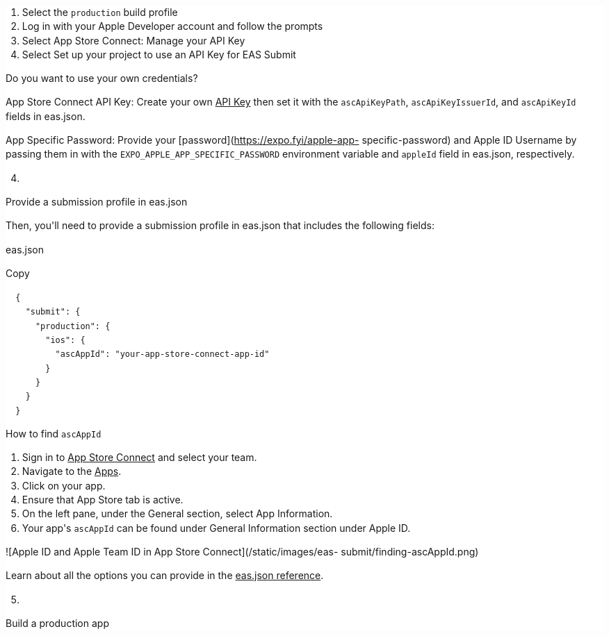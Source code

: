   1. Select the `production` build profile
  2. Log in with your Apple Developer account and follow the prompts
  3. Select App Store Connect: Manage your API Key
  4. Select Set up your project to use an API Key for EAS Submit

Do you want to use your own credentials?

App Store Connect API Key: Create your own [API
Key](https://expo.fyi/creating-asc-api-key) then set it with the
`ascApiKeyPath`, `ascApiKeyIssuerId`, and `ascApiKeyId` fields in eas.json.

App Specific Password: Provide your [password](https://expo.fyi/apple-app-
specific-password) and Apple ID Username by passing them in with the
`EXPO_APPLE_APP_SPECIFIC_PASSWORD` environment variable and `appleId` field in
eas.json, respectively.

4.

Provide a submission profile in eas.json

Then, you'll need to provide a submission profile in eas.json that includes
the following fields:

eas.json

Copy

    
    
      {
        "submit": {
          "production": {
            "ios": {
              "ascAppId": "your-app-store-connect-app-id"
            }
          }
        }
      }
    

How to find `ascAppId`

  1. Sign in to [App Store Connect](https://appstoreconnect.apple.com/) and select your team.
  2. Navigate to the [Apps](https://appstoreconnect.apple.com/apps).
  3. Click on your app.
  4. Ensure that App Store tab is active.
  5. On the left pane, under the General section, select App Information.
  6. Your app's `ascAppId` can be found under General Information section under Apple ID.

![Apple ID and Apple Team ID in App Store Connect](/static/images/eas-
submit/finding-ascAppId.png)

Learn about all the options you can provide in the [eas.json
reference](/eas/json#ios-specific-options-1).

5.

Build a production app
